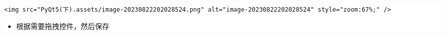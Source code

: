     <img src="PyQt5(下).assets/image-20230822202028524.png" alt="image-20230822202028524" style="zoom:67%;" />

- 根据需要拖拽控件，然后保存
